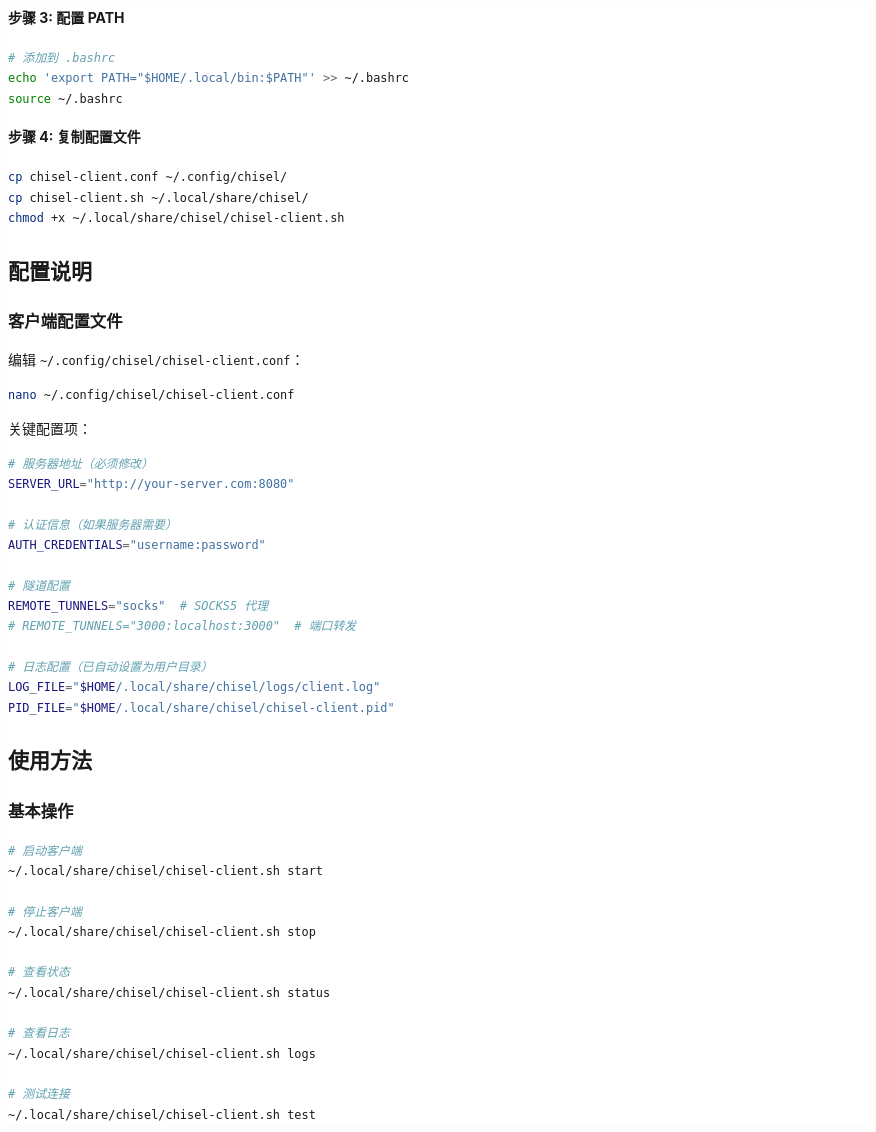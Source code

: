 #### 步骤 3: 配置 PATH
```bash
# 添加到 .bashrc
echo 'export PATH="$HOME/.local/bin:$PATH"' >> ~/.bashrc
source ~/.bashrc
```

#### 步骤 4: 复制配置文件
```bash
cp chisel-client.conf ~/.config/chisel/
cp chisel-client.sh ~/.local/share/chisel/
chmod +x ~/.local/share/chisel/chisel-client.sh
```

## 配置说明

### 客户端配置文件

编辑 `~/.config/chisel/chisel-client.conf`：

```bash
nano ~/.config/chisel/chisel-client.conf
```

关键配置项：
```bash
# 服务器地址（必须修改）
SERVER_URL="http://your-server.com:8080"

# 认证信息（如果服务器需要）
AUTH_CREDENTIALS="username:password"

# 隧道配置
REMOTE_TUNNELS="socks"  # SOCKS5 代理
# REMOTE_TUNNELS="3000:localhost:3000"  # 端口转发

# 日志配置（已自动设置为用户目录）
LOG_FILE="$HOME/.local/share/chisel/logs/client.log"
PID_FILE="$HOME/.local/share/chisel/chisel-client.pid"
```

## 使用方法

### 基本操作

```bash
# 启动客户端
~/.local/share/chisel/chisel-client.sh start

# 停止客户端
~/.local/share/chisel/chisel-client.sh stop

# 查看状态
~/.local/share/chisel/chisel-client.sh status

# 查看日志
~/.local/share/chisel/chisel-client.sh logs

# 测试连接
~/.local/share/chisel/chisel-client.sh test
```
